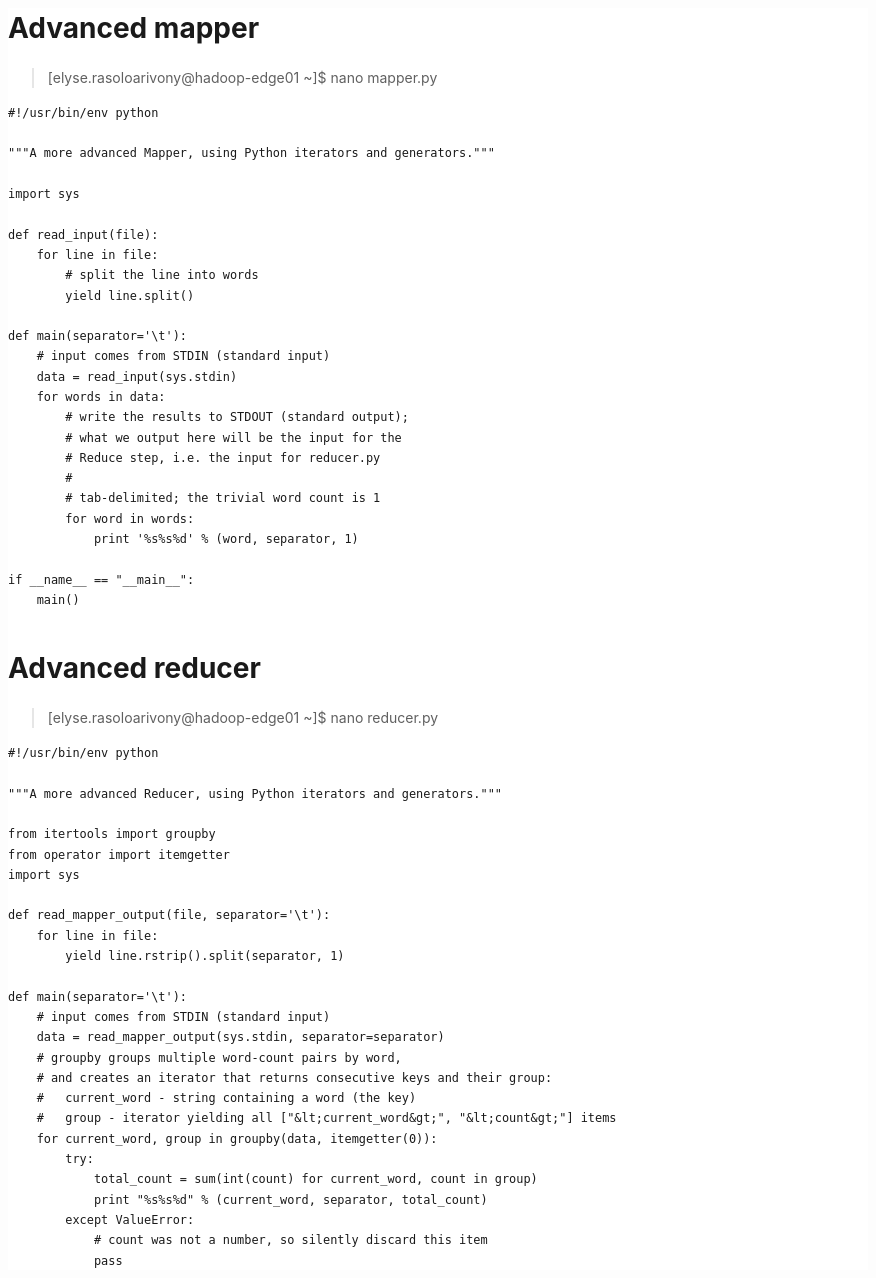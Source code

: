 

# Advanced mapper 

> [elyse.rasoloarivony@hadoop-edge01 ~]$ nano mapper.py
```
#!/usr/bin/env python

"""A more advanced Mapper, using Python iterators and generators."""

import sys

def read_input(file):
    for line in file:
        # split the line into words
        yield line.split()

def main(separator='\t'):
    # input comes from STDIN (standard input)
    data = read_input(sys.stdin)
    for words in data:
        # write the results to STDOUT (standard output);
        # what we output here will be the input for the
        # Reduce step, i.e. the input for reducer.py
        #
        # tab-delimited; the trivial word count is 1
        for word in words:
            print '%s%s%d' % (word, separator, 1)

if __name__ == "__main__":
    main()
```


# Advanced reducer 

> [elyse.rasoloarivony@hadoop-edge01 ~]$ nano reducer.py
```
#!/usr/bin/env python

"""A more advanced Reducer, using Python iterators and generators."""

from itertools import groupby
from operator import itemgetter
import sys

def read_mapper_output(file, separator='\t'):
    for line in file:
        yield line.rstrip().split(separator, 1)

def main(separator='\t'):
    # input comes from STDIN (standard input)
    data = read_mapper_output(sys.stdin, separator=separator)
    # groupby groups multiple word-count pairs by word,
    # and creates an iterator that returns consecutive keys and their group:
    #   current_word - string containing a word (the key)
    #   group - iterator yielding all ["&lt;current_word&gt;", "&lt;count&gt;"] items
    for current_word, group in groupby(data, itemgetter(0)):
        try:
            total_count = sum(int(count) for current_word, count in group)
            print "%s%s%d" % (current_word, separator, total_count)
        except ValueError:
            # count was not a number, so silently discard this item
            pass
```